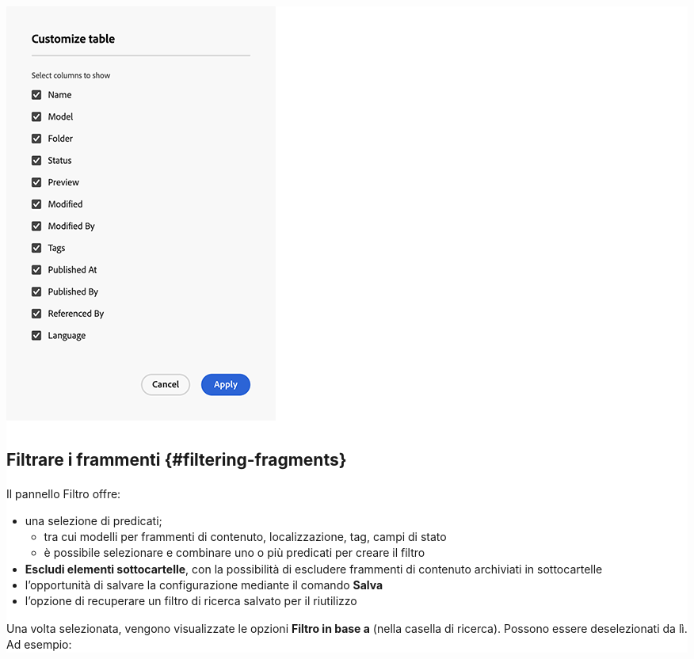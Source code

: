 ![Console Frammenti di contenuto - Configurazione delle colonne](assets/cf-managing-console-column-selection.png)

## Filtrare i frammenti {#filtering-fragments}

Il pannello Filtro offre:

* una selezione di predicati;
   * tra cui modelli per frammenti di contenuto, localizzazione, tag, campi di stato
   * è possibile selezionare e combinare uno o più predicati per creare il filtro
* **Escludi elementi sottocartelle**, con la possibilità di escludere frammenti di contenuto archiviati in sottocartelle
* l’opportunità di salvare la configurazione mediante il comando **Salva**
* l’opzione di recuperare un filtro di ricerca salvato per il riutilizzo

Una volta selezionata, vengono visualizzate le opzioni **Filtro in base a** (nella casella di ricerca). Possono essere deselezionati da lì. Ad esempio:
